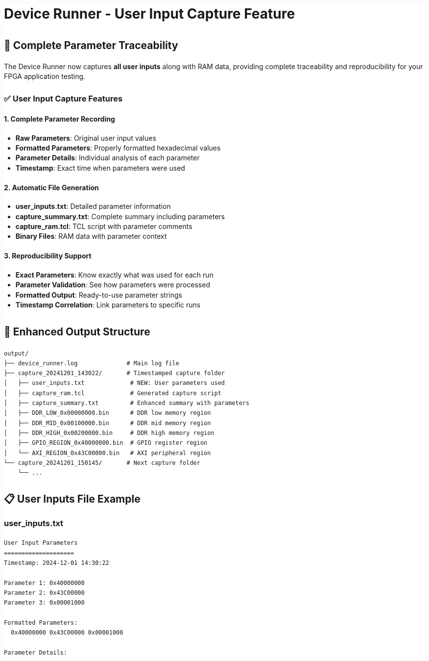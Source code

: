 # Device Runner - User Input Capture Feature

## 🎯 **Complete Parameter Traceability**

The Device Runner now captures **all user inputs** along with RAM data, providing complete traceability and reproducibility for your FPGA application testing.

### ✅ **User Input Capture Features**

#### **1. Complete Parameter Recording**
- **Raw Parameters**: Original user input values
- **Formatted Parameters**: Properly formatted hexadecimal values
- **Parameter Details**: Individual analysis of each parameter
- **Timestamp**: Exact time when parameters were used

#### **2. Automatic File Generation**
- **user_inputs.txt**: Detailed parameter information
- **capture_summary.txt**: Complete summary including parameters
- **capture_ram.tcl**: TCL script with parameter comments
- **Binary Files**: RAM data with parameter context

#### **3. Reproducibility Support**
- **Exact Parameters**: Know exactly what was used for each run
- **Parameter Validation**: See how parameters were processed
- **Formatted Output**: Ready-to-use parameter strings
- **Timestamp Correlation**: Link parameters to specific runs

## 📁 **Enhanced Output Structure**

```
output/
├── device_runner.log              # Main log file
├── capture_20241201_143022/       # Timestamped capture folder
│   ├── user_inputs.txt             # NEW: User parameters used
│   ├── capture_ram.tcl             # Generated capture script
│   ├── capture_summary.txt         # Enhanced summary with parameters
│   ├── DDR_LOW_0x00000000.bin      # DDR low memory region
│   ├── DDR_MID_0x00100000.bin      # DDR mid memory region
│   ├── DDR_HIGH_0x00200000.bin     # DDR high memory region
│   ├── GPIO_REGION_0x40000000.bin  # GPIO register region
│   └── AXI_REGION_0x43C00000.bin   # AXI peripheral region
└── capture_20241201_150145/       # Next capture folder
    └── ...
```

## 📋 **User Inputs File Example**

### **user_inputs.txt**
```
User Input Parameters
====================
Timestamp: 2024-12-01 14:30:22

Parameter 1: 0x40000000
Parameter 2: 0x43C00000
Parameter 3: 0x00001000

Formatted Parameters:
  0x40000000 0x43C00000 0x00001000

Parameter Details:
```
